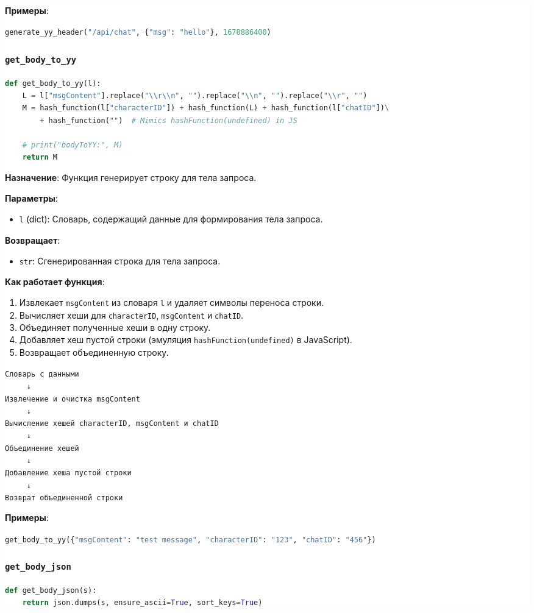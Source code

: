 **Примеры**:
```python
generate_yy_header("/api/chat", {"msg": "hello"}, 1678886400)
```

### `get_body_to_yy`

```python
def get_body_to_yy(l):
    L = l["msgContent"].replace("\\r\\n", "").replace("\\n", "").replace("\\r", "")
    M = hash_function(l["characterID"]) + hash_function(L) + hash_function(l["chatID"])\
        + hash_function("")  # Mimics hashFunction(undefined) in JS

    # print("bodyToYY:", M)
    return M
```

**Назначение**: Функция генерирует строку для тела запроса.

**Параметры**:
- `l` (dict): Словарь, содержащий данные для формирования тела запроса.

**Возвращает**:
- `str`: Сгенерированная строка для тела запроса.

**Как работает функция**:
1. Извлекает `msgContent` из словаря `l` и удаляет символы переноса строки.
2. Вычисляет хеши для `characterID`, `msgContent` и `chatID`.
3. Объединяет полученные хеши в одну строку.
4. Добавляет хеш пустой строки (эмуляция `hashFunction(undefined)` в JavaScript).
5. Возвращает объединенную строку.

```
Словарь с данными
     ↓
Извлечение и очистка msgContent
     ↓
Вычисление хешей characterID, msgContent и chatID
     ↓
Объединение хешей
     ↓
Добавление хеша пустой строки
     ↓
Возврат объединенной строки
```

**Примеры**:
```python
get_body_to_yy({"msgContent": "test message", "characterID": "123", "chatID": "456"})
```

### `get_body_json`

```python
def get_body_json(s):
    return json.dumps(s, ensure_ascii=True, sort_keys=True)
```
